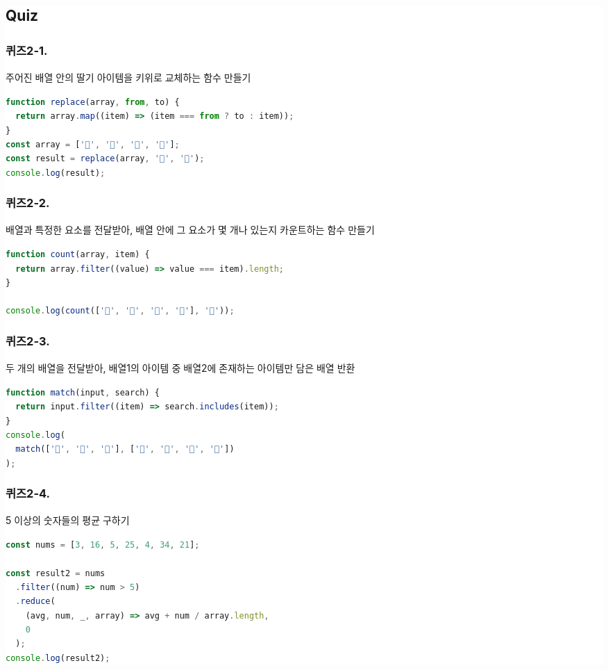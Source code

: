 ```jsx
```

## Quiz

### 퀴즈2-1.

주어진 배열 안의 딸기 아이템을 키위로 교체하는 함수 만들기

```jsx
function replace(array, from, to) {
  return array.map((item) => (item === from ? to : item));
}
const array = ['🍌', '🍎', '🍇', '🍓'];
const result = replace(array, '🍓', '🥝');
console.log(result);
```

### 퀴즈2-2.

배열과 특정한 요소를 전달받아, 배열 안에 그 요소가 몇 개나 있는지 카운트하는 함수 만들기

```jsx
function count(array, item) {
  return array.filter((value) => value === item).length;
}

console.log(count(['🍌', '🥝', '🍇', '🥝'], '🥝'));
```

### 퀴즈2-3.

두 개의 배열을 전달받아, 배열1의 아이템 중 배열2에 존재하는 아이템만 담은 배열 반환

```jsx
function match(input, search) {
  return input.filter((item) => search.includes(item));
}
console.log(
  match(['🍌', '🥝', '🍇'], ['🍌', '🍓', '🍇', '🍓'])
);
```

### 퀴즈2-4.

5 이상의 숫자들의 평균 구하기

```jsx
const nums = [3, 16, 5, 25, 4, 34, 21];

const result2 = nums
  .filter((num) => num > 5)
  .reduce(
    (avg, num, _, array) => avg + num / array.length,
    0
  );
console.log(result2);
```
